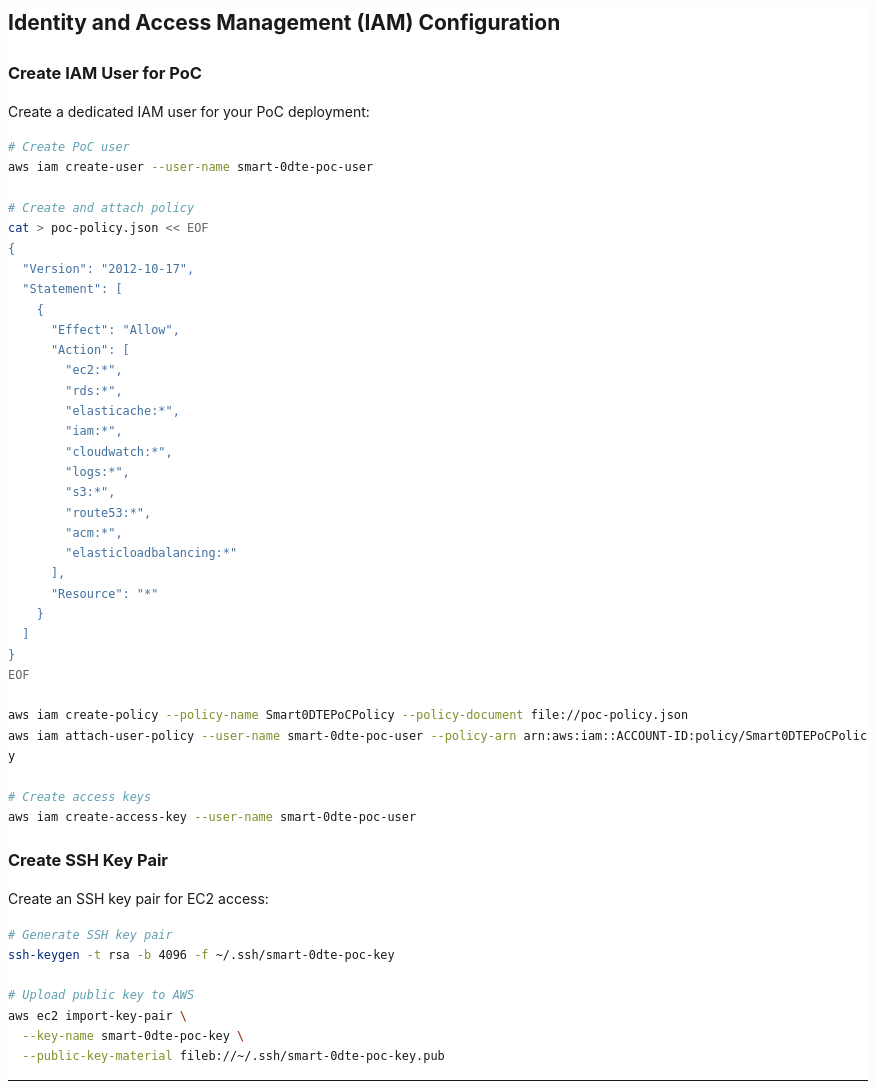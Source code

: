 
## Identity and Access Management (IAM) Configuration

### Create IAM User for PoC

Create a dedicated IAM user for your PoC deployment:

```bash
# Create PoC user
aws iam create-user --user-name smart-0dte-poc-user

# Create and attach policy
cat > poc-policy.json << EOF
{
  "Version": "2012-10-17",
  "Statement": [
    {
      "Effect": "Allow",
      "Action": [
        "ec2:*",
        "rds:*",
        "elasticache:*",
        "iam:*",
        "cloudwatch:*",
        "logs:*",
        "s3:*",
        "route53:*",
        "acm:*",
        "elasticloadbalancing:*"
      ],
      "Resource": "*"
    }
  ]
}
EOF

aws iam create-policy --policy-name Smart0DTEPoCPolicy --policy-document file://poc-policy.json
aws iam attach-user-policy --user-name smart-0dte-poc-user --policy-arn arn:aws:iam::ACCOUNT-ID:policy/Smart0DTEPoCPolicy

# Create access keys
aws iam create-access-key --user-name smart-0dte-poc-user
```

### Create SSH Key Pair

Create an SSH key pair for EC2 access:

```bash
# Generate SSH key pair
ssh-keygen -t rsa -b 4096 -f ~/.ssh/smart-0dte-poc-key

# Upload public key to AWS
aws ec2 import-key-pair \
  --key-name smart-0dte-poc-key \
  --public-key-material fileb://~/.ssh/smart-0dte-poc-key.pub
```

---